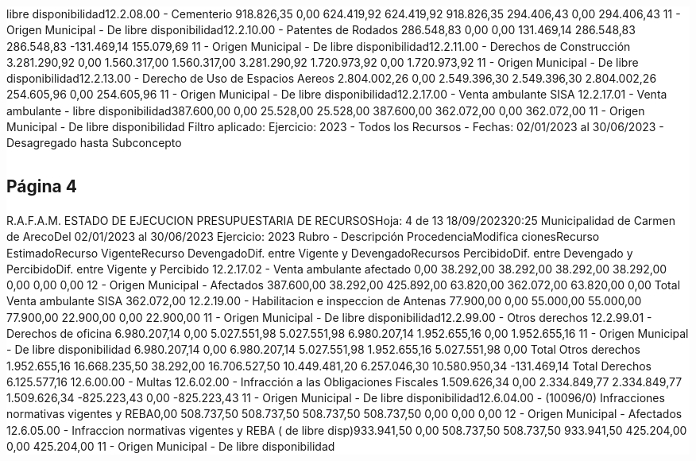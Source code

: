 libre disponibilidad12.2.08.00 - Cementerio 918.826,35 0,00 624.419,92 624.419,92 918.826,35 294.406,43 0,00 294.406,43 11 - Origen Municipal - De
libre disponibilidad12.2.10.00 - Patentes de Rodados 286.548,83 0,00 0,00 131.469,14 286.548,83 286.548,83 -131.469,14 155.079,69 11 - Origen Municipal - De
libre disponibilidad12.2.11.00 - Derechos de Construcción 3.281.290,92 0,00 1.560.317,00 1.560.317,00 3.281.290,92 1.720.973,92 0,00 1.720.973,92 11 - Origen Municipal - De
libre disponibilidad12.2.13.00 - Derecho de Uso de Espacios Aereos 2.804.002,26 0,00 2.549.396,30 2.549.396,30 2.804.002,26 254.605,96 0,00 254.605,96 11 - Origen Municipal - De
libre disponibilidad12.2.17.00 - Venta ambulante SISA
12.2.17.01 - Venta ambulante - libre
disponibilidad387.600,00 0,00 25.528,00 25.528,00 387.600,00 362.072,00 0,00 362.072,00 11 - Origen Municipal - De
libre disponibilidad
Filtro aplicado: Ejercicio: 2023 - Todos los Recursos  -  Fechas: 02/01/2023 al 30/06/2023 - Desagregado hasta Subconcepto

## Página 4

R.A.F.A.M.
ESTADO DE EJECUCION PRESUPUESTARIA DE RECURSOSHoja: 4 de 13
18/09/202320:25
Municipalidad de
Carmen de ArecoDel 02/01/2023 al 30/06/2023
Ejercicio: 2023
Rubro - Descripción ProcedenciaModifica
cionesRecurso
EstimadoRecurso
VigenteRecurso
DevengadoDif. entre
Vigente y
DevengadoRecursos
PercibidoDif. entre
Devengado y
PercibidoDif. entre
Vigente y
Percibido
12.2.17.02 - Venta ambulante afectado 0,00 38.292,00 38.292,00 38.292,00 38.292,00 0,00 0,00 0,00 12 - Origen Municipal -
Afectados
387.600,00 38.292,00 425.892,00 63.820,00 362.072,00 63.820,00 0,00 Total Venta ambulante SISA 362.072,00
12.2.19.00 - Habilitacion e inspeccion de Antenas 77.900,00 0,00 55.000,00 55.000,00 77.900,00 22.900,00 0,00 22.900,00 11 - Origen Municipal - De
libre disponibilidad12.2.99.00 - Otros derechos
12.2.99.01 - Derechos de oficina 6.980.207,14 0,00 5.027.551,98 5.027.551,98 6.980.207,14 1.952.655,16 0,00 1.952.655,16 11 - Origen Municipal - De
libre disponibilidad
6.980.207,14 0,00 6.980.207,14 5.027.551,98 1.952.655,16 5.027.551,98 0,00 Total Otros derechos 1.952.655,16
16.668.235,50 38.292,00 16.706.527,50 10.449.481,20 6.257.046,30 10.580.950,34 -131.469,14 Total Derechos 6.125.577,16
12.6.00.00 - Multas
12.6.02.00 - Infracción a las Obligaciones Fiscales 1.509.626,34 0,00 2.334.849,77 2.334.849,77 1.509.626,34 -825.223,43 0,00 -825.223,43 11 - Origen Municipal - De
libre disponibilidad12.6.04.00 - (10096/0) Infracciones normativas
vigentes  y REBA0,00 508.737,50 508.737,50 508.737,50 508.737,50 0,00 0,00 0,00 12 - Origen Municipal -
Afectados
12.6.05.00 - Infraccion normativas vigentes y
REBA ( de libre disp)933.941,50 0,00 508.737,50 508.737,50 933.941,50 425.204,00 0,00 425.204,00 11 - Origen Municipal - De
libre disponibilidad